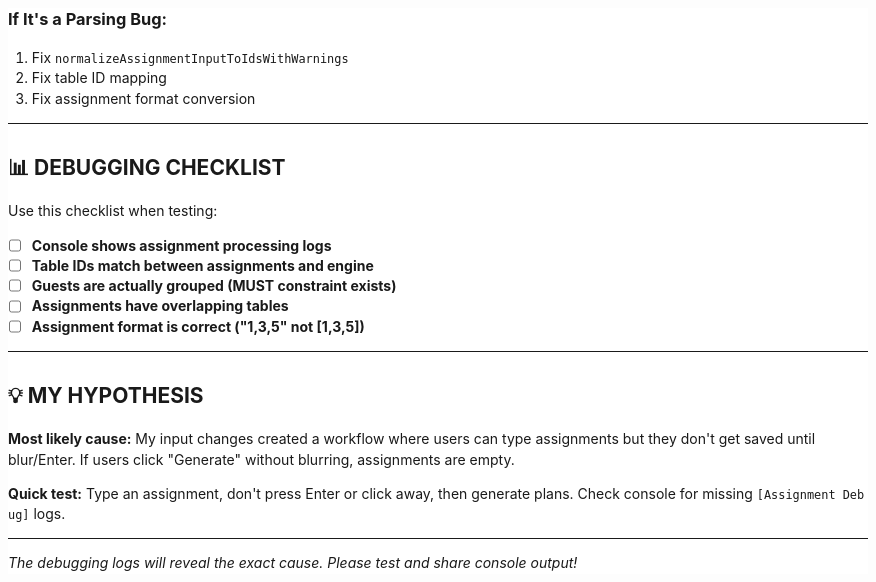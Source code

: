 ### **If It's a Parsing Bug:**
1. Fix `normalizeAssignmentInputToIdsWithWarnings`
2. Fix table ID mapping
3. Fix assignment format conversion

---

## 📊 DEBUGGING CHECKLIST

Use this checklist when testing:

- [ ] **Console shows assignment processing logs**
- [ ] **Table IDs match between assignments and engine**
- [ ] **Guests are actually grouped (MUST constraint exists)**
- [ ] **Assignments have overlapping tables**
- [ ] **Assignment format is correct ("1,3,5" not [1,3,5])**

---

## 💡 MY HYPOTHESIS

**Most likely cause:** My input changes created a workflow where users can type assignments but they don't get saved until blur/Enter. If users click "Generate" without blurring, assignments are empty.

**Quick test:** Type an assignment, don't press Enter or click away, then generate plans. Check console for missing `[Assignment Debug]` logs.

---

*The debugging logs will reveal the exact cause. Please test and share console output!*
